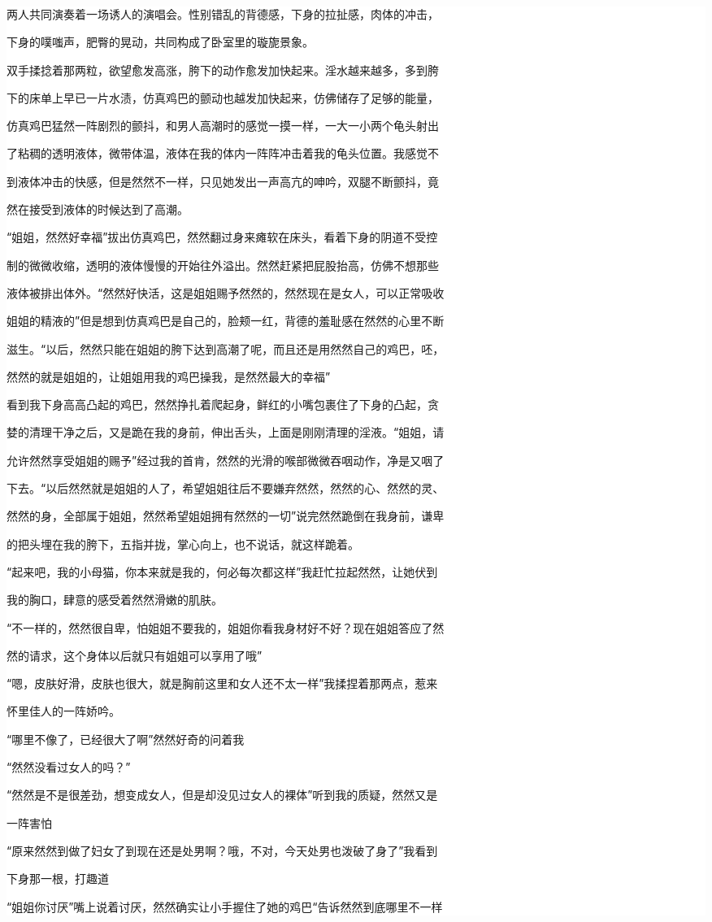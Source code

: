 两人共同演奏着一场诱人的演唱会。性别错乱的背德感，下身的拉扯感，肉体的冲击，

下身的噗嗤声，肥臀的晃动，共同构成了卧室里的璇旎景象。

双手揉捻着那两粒，欲望愈发高涨，胯下的动作愈发加快起来。淫水越来越多，多到胯

下的床单上早已一片水渍，仿真鸡巴的颤动也越发加快起来，仿佛储存了足够的能量，

仿真鸡巴猛然一阵剧烈的颤抖，和男人高潮时的感觉一摸一样，一大一小两个龟头射出

了粘稠的透明液体，微带体温，液体在我的体内一阵阵冲击着我的龟头位置。我感觉不

到液体冲击的快感，但是然然不一样，只见她发出一声高亢的呻吟，双腿不断颤抖，竟

然在接受到液体的时候达到了高潮。

“姐姐，然然好幸福”拔出仿真鸡巴，然然翻过身来瘫软在床头，看着下身的阴道不受控

制的微微收缩，透明的液体慢慢的开始往外溢出。然然赶紧把屁股抬高，仿佛不想那些

液体被排出体外。“然然好快活，这是姐姐赐予然然的，然然现在是女人，可以正常吸收

姐姐的精液的”但是想到仿真鸡巴是自己的，脸颊一红，背德的羞耻感在然然的心里不断

滋生。“以后，然然只能在姐姐的胯下达到高潮了呢，而且还是用然然自己的鸡巴，呸，

然然的就是姐姐的，让姐姐用我的鸡巴操我，是然然最大的幸福”

看到我下身高高凸起的鸡巴，然然挣扎着爬起身，鲜红的小嘴包裹住了下身的凸起，贪

婪的清理干净之后，又是跪在我的身前，伸出舌头，上面是刚刚清理的淫液。“姐姐，请

允许然然享受姐姐的赐予”经过我的首肯，然然的光滑的喉部微微吞咽动作，净是又咽了

下去。“以后然然就是姐姐的人了，希望姐姐往后不要嫌弃然然，然然的心、然然的灵、

然然的身，全部属于姐姐，然然希望姐姐拥有然然的一切”说完然然跪倒在我身前，谦卑

的把头埋在我的胯下，五指并拢，掌心向上，也不说话，就这样跪着。

“起来吧，我的小母猫，你本来就是我的，何必每次都这样”我赶忙拉起然然，让她伏到

我的胸口，肆意的感受着然然滑嫩的肌肤。

“不一样的，然然很自卑，怕姐姐不要我的，姐姐你看我身材好不好？现在姐姐答应了然

然的请求，这个身体以后就只有姐姐可以享用了哦”

“嗯，皮肤好滑，皮肤也很大，就是胸前这里和女人还不太一样”我揉捏着那两点，惹来

怀里佳人的一阵娇吟。

“哪里不像了，已经很大了啊”然然好奇的问着我

“然然没看过女人的吗？”

“然然是不是很差劲，想变成女人，但是却没见过女人的裸体”听到我的质疑，然然又是

一阵害怕

“原来然然到做了妇女了到现在还是处男啊？哦，不对，今天处男也泼破了身了”我看到

下身那一根，打趣道

“姐姐你讨厌”嘴上说着讨厌，然然确实让小手握住了她的鸡巴“告诉然然到底哪里不一样
